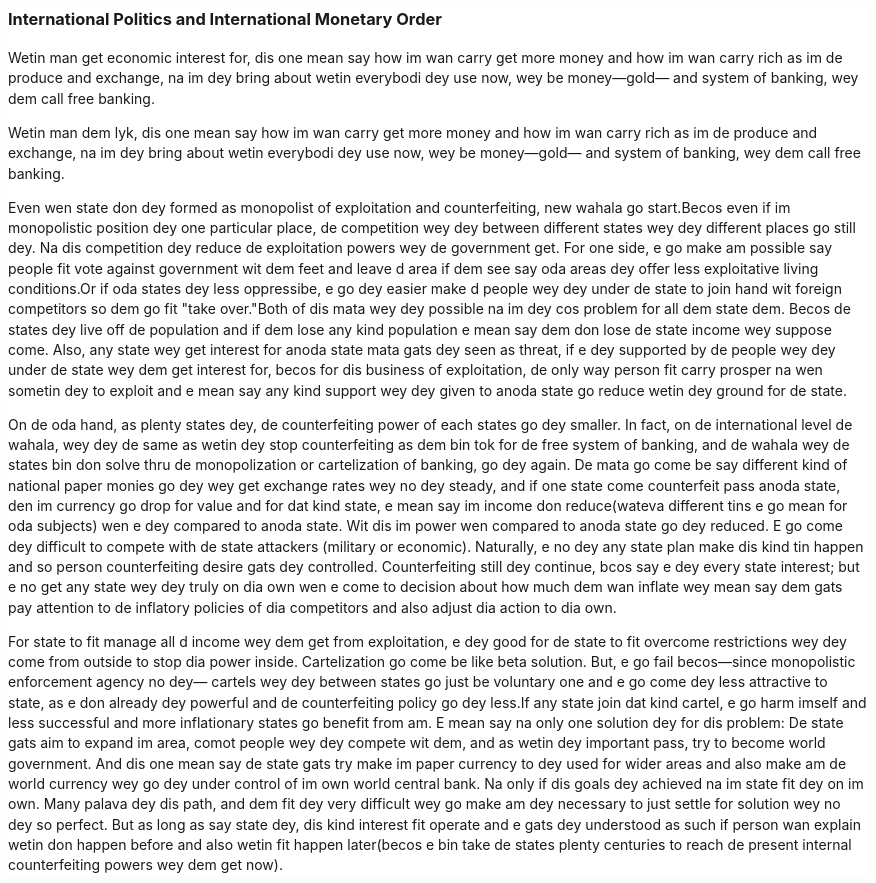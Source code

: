 ### International Politics and International Monetary Order

Wetin man get economic interest for, dis one mean say  how im wan carry get more money and how im wan carry rich as im de produce and exchange, na im dey bring about wetin everybodi dey use now, wey be money—gold— and system of banking, wey  dem call free banking.

Wetin man dem lyk, dis one mean say  how im wan carry get more money and how im wan carry rich as im de produce and exchange, na im dey bring about wetin everybodi dey use now, wey be money—gold— and system of banking, wey  dem call free banking.

Even wen state don dey formed as monopolist of exploitation and counterfeiting, new wahala go start.Becos even if im monopolistic position dey one particular place, de competition wey dey between different states wey dey different places go still dey. Na dis competition dey reduce de exploitation powers wey de government get. For one side, e go make am possible say people fit vote against government wit dem feet and leave d area if dem see say oda areas dey offer less exploitative living conditions.Or if oda states dey less oppressibe, e go dey easier make d people wey dey under de state to join hand wit foreign competitors so dem go fit "take over."Both of dis mata wey dey possible na im dey cos problem for all dem state dem. Becos de states dey live off de population and if dem lose any kind population e mean say dem don lose de state income wey suppose come. Also, any state wey get interest for anoda state mata gats dey seen as threat, if e dey supported by de people wey dey under de state wey dem get interest for, becos for dis business of exploitation, de only way person fit carry prosper na wen sometin dey to exploit and e mean say any kind support wey dey given to anoda state go reduce wetin dey ground for de state.

On de oda hand, as plenty states dey, de counterfeiting power of each states go dey smaller. In fact, on de international level de wahala, wey dey de same as  wetin dey stop counterfeiting as dem bin tok for de free system of banking, and de wahala wey de states bin don solve thru de monopolization or cartelization of banking, go dey again. De mata go come be say different kind of national paper monies go dey wey get exchange rates wey no dey steady, and if one state come counterfeit pass anoda state, den im currency go drop for value and for dat kind state, e mean say im income don reduce(wateva different tins e go mean for oda  subjects)  wen e dey compared to anoda state. Wit dis im power wen compared to anoda state go dey reduced. E go come dey difficult to compete with de state attackers (military or economic). Naturally, e no dey any state plan make dis kind tin happen and so person counterfeiting desire gats dey controlled. Counterfeiting still dey continue, bcos say e dey every state interest; but e no get any state wey dey truly on dia own wen e come to decision about how much dem wan inflate wey mean say dem gats pay attention to de inflatory policies of dia competitors and also adjust dia action to dia own.

For state to fit manage all d income wey dem get from exploitation, e dey good for de state to fit overcome restrictions wey dey come from outside to stop dia power  inside. Cartelization go come be like beta solution. But, e go fail becos—since monopolistic enforcement agency no dey—  cartels wey dey between states go just be voluntary one and e go come dey less attractive to state, as e don already dey powerful and de counterfeiting policy go  dey less.If any state join dat kind cartel, e go harm imself and less successful and more inflationary states go benefit from am. E mean say na only one solution dey for dis problem: De state gats aim to expand im area, comot people wey dey compete wit dem, and as wetin dey important pass, try to become world government. And dis one mean say de state gats try make im paper currency to dey used for wider areas and also make am de world currency wey go dey under control of im own world central bank.  Na only if dis goals dey achieved na im state fit dey on im own. Many palava dey dis path, and dem fit dey very difficult wey go make am dey necessary to just settle for solution wey no dey so perfect. But as long as say state dey, dis kind interest fit operate and  e gats dey understood as such if person wan explain  wetin don happen before and also wetin fit happen later(becos e bin take de states plenty centuries to reach de present internal counterfeiting powers wey dem get now).
